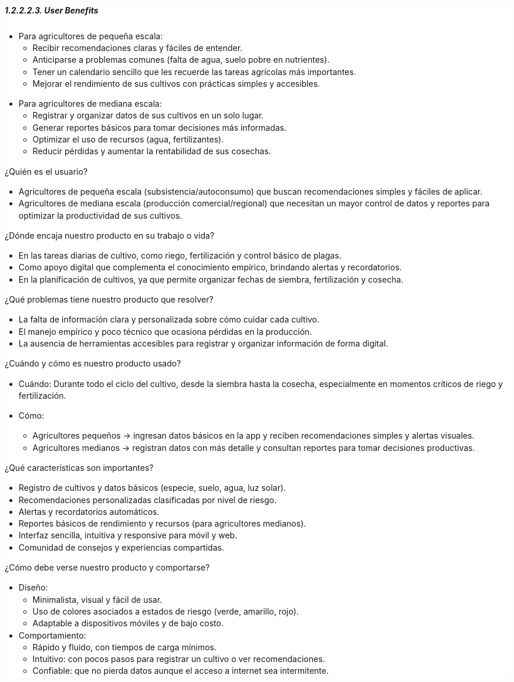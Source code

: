 ##### 1.2.2.2.3. User Benefits

- Para agricultores de pequeña escala:
  - Recibir recomendaciones claras y fáciles de entender.
  - Anticiparse a problemas comunes (falta de agua, suelo pobre en nutrientes).
  - Tener un calendario sencillo que les recuerde las tareas agrícolas más importantes.
  - Mejorar el rendimiento de sus cultivos con prácticas simples y accesibles.

* Para agricultores de mediana escala:
  - Registrar y organizar datos de sus cultivos en un solo lugar.
  - Generar reportes básicos para tomar decisiones más informadas.
  - Optimizar el uso de recursos (agua, fertilizantes).
  - Reducir pérdidas y aumentar la rentabilidad de sus cosechas.

¿Quién es el usuario?

- Agricultores de pequeña escala (subsistencia/autoconsumo) que buscan recomendaciones simples y fáciles de aplicar.
- Agricultores de mediana escala (producción comercial/regional) que necesitan un mayor control de datos y reportes para optimizar la productividad de sus cultivos.

¿Dónde encaja nuestro producto en su trabajo o vida?

- En las tareas diarias de cultivo, como riego, fertilización y control básico de plagas.
- Como apoyo digital que complementa el conocimiento empírico, brindando alertas y recordatorios.
- En la planificación de cultivos, ya que permite organizar fechas de siembra, fertilización y cosecha.

¿Qué problemas tiene nuestro producto que resolver?

- La falta de información clara y personalizada sobre cómo cuidar cada cultivo.
- El manejo empírico y poco técnico que ocasiona pérdidas en la producción.
- La ausencia de herramientas accesibles para registrar y organizar información de forma digital.

¿Cuándo y cómo es nuestro producto usado?

- Cuándo: Durante todo el ciclo del cultivo, desde la siembra hasta la cosecha, especialmente en momentos críticos de riego y fertilización.

- Cómo:
  - Agricultores pequeños → ingresan datos básicos en la app y reciben recomendaciones simples y alertas visuales.
  - Agricultores medianos → registran datos con más detalle y consultan reportes para tomar decisiones productivas.

¿Qué características son importantes?

- Registro de cultivos y datos básicos (especie, suelo, agua, luz solar).
- Recomendaciones personalizadas clasificadas por nivel de riesgo.
- Alertas y recordatorios automáticos.
- Reportes básicos de rendimiento y recursos (para agricultores medianos).
- Interfaz sencilla, intuitiva y responsive para móvil y web.
- Comunidad de consejos y experiencias compartidas.

¿Cómo debe verse nuestro producto y comportarse?

- Diseño:
  - Minimalista, visual y fácil de usar.
  - Uso de colores asociados a estados de riesgo (verde, amarillo, rojo).
  - Adaptable a dispositivos móviles y de bajo costo.
- Comportamiento:
  - Rápido y fluido, con tiempos de carga mínimos.
  - Intuitivo: con pocos pasos para registrar un cultivo o ver recomendaciones.
  - Confiable: que no pierda datos aunque el acceso a internet sea intermitente.

